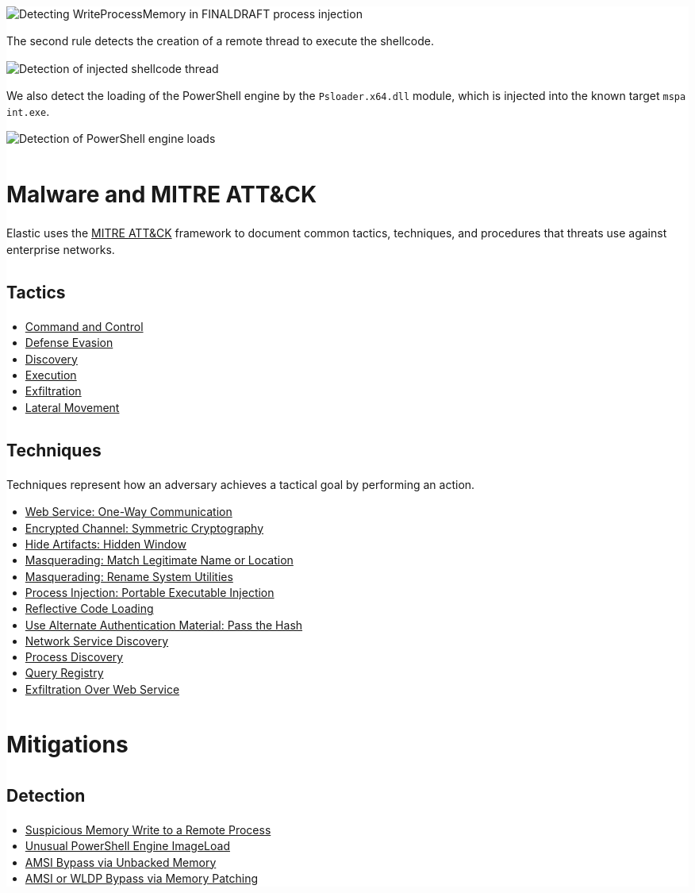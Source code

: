 ![Detecting WriteProcessMemory in FINALDRAFT process injection](/assets/images/finaldraft/image42.png)

The second rule detects the creation of a remote thread to execute the shellcode.

![Detection of injected shellcode thread](/assets/images/finaldraft/image35.png)

We also detect the loading of the PowerShell engine by the `Psloader.x64.dll` module, which is injected into the known target `mspaint.exe`.

![Detection of PowerShell engine loads](/assets/images/finaldraft/image4.png)

# Malware and MITRE ATT\&CK

Elastic uses the [MITRE ATT\&CK](https://attack.mitre.org/) framework to document common tactics, techniques, and procedures that threats use against enterprise networks.

## Tactics

* [Command and Control](https://attack.mitre.org/tactics/TA0011/)  
* [Defense Evasion](https://attack.mitre.org/tactics/TA0005/)  
* [Discovery](https://attack.mitre.org/tactics/TA0007/)  
* [Execution](https://attack.mitre.org/tactics/TA0002/)  
* [Exfiltration](https://attack.mitre.org/tactics/TA0010/)  
* [Lateral Movement](https://attack.mitre.org/tactics/TA0008/)

## Techniques

Techniques represent how an adversary achieves a tactical goal by performing an action.

- [Web Service: One-Way Communication](https://attack.mitre.org/techniques/T1102/003/)  
- [Encrypted Channel: Symmetric Cryptography](https://attack.mitre.org/techniques/T1573/001/)  
- [Hide Artifacts: Hidden Window](https://attack.mitre.org/techniques/T1564/003/)  
- [Masquerading: Match Legitimate Name or Location](https://attack.mitre.org/techniques/T1036/005/)  
- [Masquerading: Rename System Utilities](https://attack.mitre.org/techniques/T1036/003/)  
- [Process Injection: Portable Executable Injection](https://attack.mitre.org/techniques/T1055/002/)  
- [Reflective Code Loading](https://attack.mitre.org/techniques/T1620/)  
- [Use Alternate Authentication Material: Pass the Hash](https://attack.mitre.org/techniques/T1550/002/)  
- [Network Service Discovery](https://attack.mitre.org/techniques/T1046/)  
- [Process Discovery](https://attack.mitre.org/techniques/T1057/)  
- [Query Registry](https://attack.mitre.org/techniques/T1012/)  
- [Exfiltration Over Web Service](https://attack.mitre.org/techniques/T1567/)

# Mitigations

## Detection

- [Suspicious Memory Write to a Remote Process](https://github.com/elastic/protections-artifacts/blob/195c9611ddb90db599d7ffc1a9b0e8c45688007d/behavior/rules/windows/defense_evasion_suspicious_memory_write_to_a_remote_process.toml)  
- [Unusual PowerShell Engine ImageLoad](https://github.com/elastic/protections-artifacts/blob/195c9611ddb90db599d7ffc1a9b0e8c45688007d/behavior/rules/windows/execution_unusual_powershell_engine_imageload.toml)  
- [AMSI Bypass via Unbacked Memory](https://github.com/elastic/protections-artifacts/blob/195c9611ddb90db599d7ffc1a9b0e8c45688007d/behavior/rules/windows/defense_evasion_amsi_bypass_via_unbacked_memory.toml)  
- [AMSI or WLDP Bypass via Memory Patching](https://github.com/elastic/protections-artifacts/blob/195c9611ddb90db599d7ffc1a9b0e8c45688007d/behavior/rules/windows/defense_evasion_amsi_or_wldp_bypass_via_memory_patching.toml)  